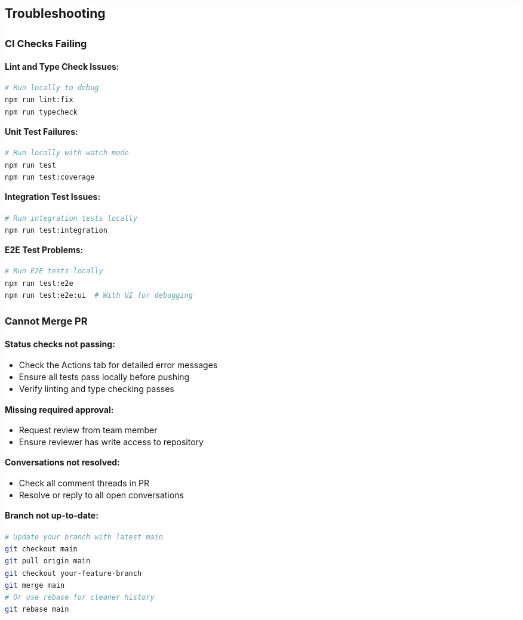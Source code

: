 ## Troubleshooting

### CI Checks Failing

**Lint and Type Check Issues:**
```bash
# Run locally to debug
npm run lint:fix
npm run typecheck
```

**Unit Test Failures:**
```bash
# Run locally with watch mode
npm run test
npm run test:coverage
```

**Integration Test Issues:**
```bash
# Run integration tests locally
npm run test:integration
```

**E2E Test Problems:**
```bash
# Run E2E tests locally
npm run test:e2e
npm run test:e2e:ui  # With UI for debugging
```

### Cannot Merge PR

**Status checks not passing:**
- Check the Actions tab for detailed error messages
- Ensure all tests pass locally before pushing
- Verify linting and type checking passes

**Missing required approval:**
- Request review from team member
- Ensure reviewer has write access to repository

**Conversations not resolved:**
- Check all comment threads in PR
- Resolve or reply to all open conversations

**Branch not up-to-date:**
```bash
# Update your branch with latest main
git checkout main
git pull origin main
git checkout your-feature-branch
git merge main
# Or use rebase for cleaner history
git rebase main
```
